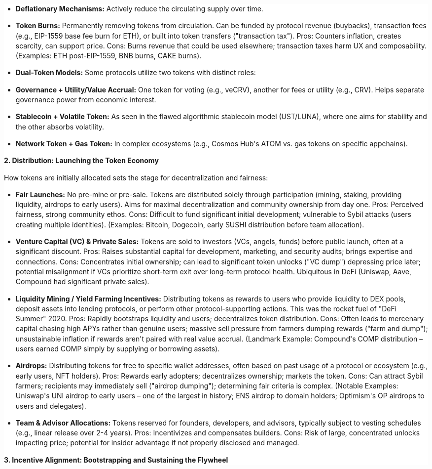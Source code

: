*   **Deflationary Mechanisms:** Actively reduce the circulating supply over time.

*   **Token Burns:** Permanently removing tokens from circulation. Can be funded by protocol revenue (buybacks), transaction fees (e.g., EIP-1559 base fee burn for ETH), or built into token transfers ("transaction tax"). Pros: Counters inflation, creates scarcity, can support price. Cons: Burns revenue that could be used elsewhere; transaction taxes harm UX and composability. (Examples: ETH post-EIP-1559, BNB burns, CAKE burns).

*   **Dual-Token Models:** Some protocols utilize two tokens with distinct roles:

*   **Governance + Utility/Value Accrual:** One token for voting (e.g., veCRV), another for fees or utility (e.g., CRV). Helps separate governance power from economic interest.

*   **Stablecoin + Volatile Token:** As seen in the flawed algorithmic stablecoin model (UST/LUNA), where one aims for stability and the other absorbs volatility.

*   **Network Token + Gas Token:** In complex ecosystems (e.g., Cosmos Hub's ATOM vs. gas tokens on specific appchains).

**2. Distribution: Launching the Token Economy**

How tokens are initially allocated sets the stage for decentralization and fairness:

*   **Fair Launches:** No pre-mine or pre-sale. Tokens are distributed solely through participation (mining, staking, providing liquidity, airdrops to early users). Aims for maximal decentralization and community ownership from day one. Pros: Perceived fairness, strong community ethos. Cons: Difficult to fund significant initial development; vulnerable to Sybil attacks (users creating multiple identities). (Examples: Bitcoin, Dogecoin, early SUSHI distribution before team allocation).

*   **Venture Capital (VC) & Private Sales:** Tokens are sold to investors (VCs, angels, funds) before public launch, often at a significant discount. Pros: Raises substantial capital for development, marketing, and security audits; brings expertise and connections. Cons: Concentrates initial ownership; can lead to significant token unlocks ("VC dump") depressing price later; potential misalignment if VCs prioritize short-term exit over long-term protocol health. Ubiquitous in DeFi (Uniswap, Aave, Compound had significant private sales).

*   **Liquidity Mining / Yield Farming Incentives:** Distributing tokens as rewards to users who provide liquidity to DEX pools, deposit assets into lending protocols, or perform other protocol-supporting actions. This was the rocket fuel of "DeFi Summer" 2020. Pros: Rapidly bootstraps liquidity and users; decentralizes token distribution. Cons: Often leads to mercenary capital chasing high APYs rather than genuine users; massive sell pressure from farmers dumping rewards ("farm and dump"); unsustainable inflation if rewards aren't paired with real value accrual. (Landmark Example: Compound's COMP distribution – users earned COMP simply by supplying or borrowing assets).

*   **Airdrops:** Distributing tokens for free to specific wallet addresses, often based on past usage of a protocol or ecosystem (e.g., early users, NFT holders). Pros: Rewards early adopters; decentralizes ownership; markets the token. Cons: Can attract Sybil farmers; recipients may immediately sell ("airdrop dumping"); determining fair criteria is complex. (Notable Examples: Uniswap's UNI airdrop to early users – one of the largest in history; ENS airdrop to domain holders; Optimism's OP airdrops to users and delegates).

*   **Team & Advisor Allocations:** Tokens reserved for founders, developers, and advisors, typically subject to vesting schedules (e.g., linear release over 2-4 years). Pros: Incentivizes and compensates builders. Cons: Risk of large, concentrated unlocks impacting price; potential for insider advantage if not properly disclosed and managed.

**3. Incentive Alignment: Bootstrapping and Sustaining the Flywheel**
